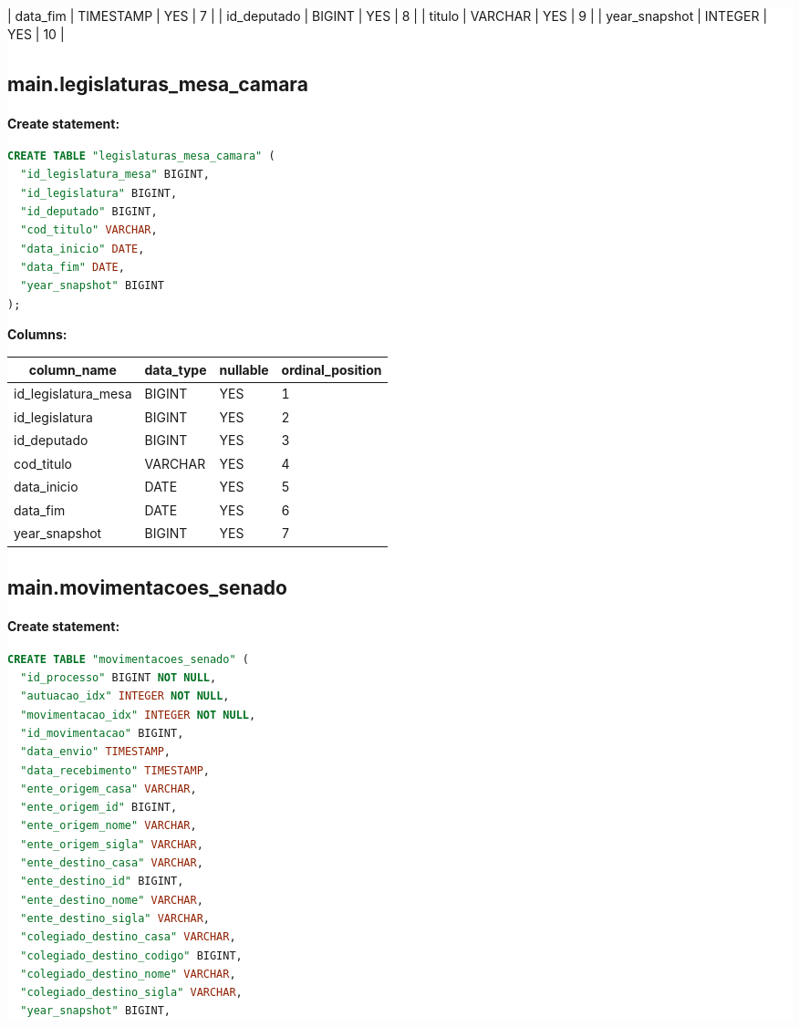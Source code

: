 | data_fim | TIMESTAMP | YES | 7 |
| id_deputado | BIGINT | YES | 8 |
| titulo | VARCHAR | YES | 9 |
| year_snapshot | INTEGER | YES | 10 |

## main.legislaturas_mesa_camara

**Create statement:**

```sql
CREATE TABLE "legislaturas_mesa_camara" (
  "id_legislatura_mesa" BIGINT,
  "id_legislatura" BIGINT,
  "id_deputado" BIGINT,
  "cod_titulo" VARCHAR,
  "data_inicio" DATE,
  "data_fim" DATE,
  "year_snapshot" BIGINT
);
```

**Columns:**

| column_name | data_type | nullable | ordinal_position |
| --- | --- | --- | --- |
| id_legislatura_mesa | BIGINT | YES | 1 |
| id_legislatura | BIGINT | YES | 2 |
| id_deputado | BIGINT | YES | 3 |
| cod_titulo | VARCHAR | YES | 4 |
| data_inicio | DATE | YES | 5 |
| data_fim | DATE | YES | 6 |
| year_snapshot | BIGINT | YES | 7 |

## main.movimentacoes_senado

**Create statement:**

```sql
CREATE TABLE "movimentacoes_senado" (
  "id_processo" BIGINT NOT NULL,
  "autuacao_idx" INTEGER NOT NULL,
  "movimentacao_idx" INTEGER NOT NULL,
  "id_movimentacao" BIGINT,
  "data_envio" TIMESTAMP,
  "data_recebimento" TIMESTAMP,
  "ente_origem_casa" VARCHAR,
  "ente_origem_id" BIGINT,
  "ente_origem_nome" VARCHAR,
  "ente_origem_sigla" VARCHAR,
  "ente_destino_casa" VARCHAR,
  "ente_destino_id" BIGINT,
  "ente_destino_nome" VARCHAR,
  "ente_destino_sigla" VARCHAR,
  "colegiado_destino_casa" VARCHAR,
  "colegiado_destino_codigo" BIGINT,
  "colegiado_destino_nome" VARCHAR,
  "colegiado_destino_sigla" VARCHAR,
  "year_snapshot" BIGINT,
```